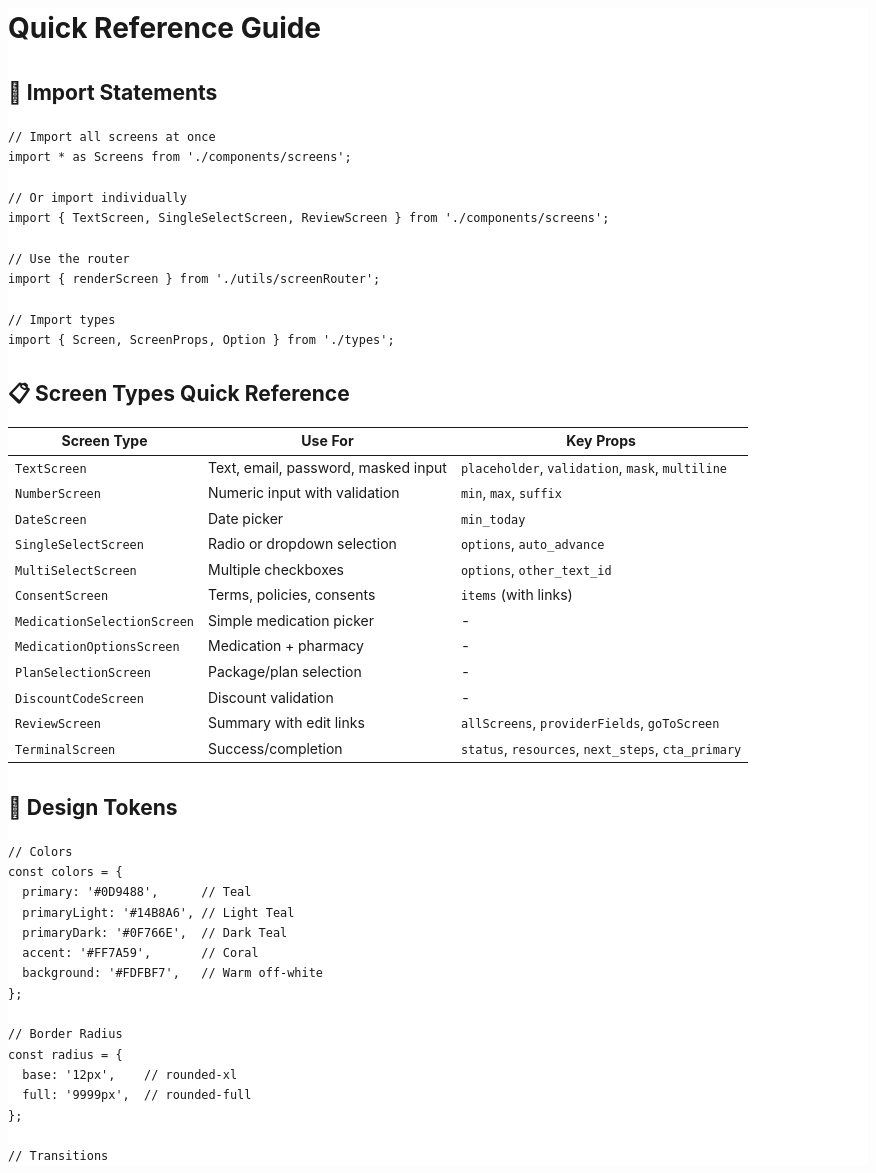# Quick Reference Guide

## 🚀 Import Statements

```tsx
// Import all screens at once
import * as Screens from './components/screens';

// Or import individually
import { TextScreen, SingleSelectScreen, ReviewScreen } from './components/screens';

// Use the router
import { renderScreen } from './utils/screenRouter';

// Import types
import { Screen, ScreenProps, Option } from './types';
```

## 📋 Screen Types Quick Reference

| Screen Type | Use For | Key Props |
|------------|---------|-----------|
| `TextScreen` | Text, email, password, masked input | `placeholder`, `validation`, `mask`, `multiline` |
| `NumberScreen` | Numeric input with validation | `min`, `max`, `suffix` |
| `DateScreen` | Date picker | `min_today` |
| `SingleSelectScreen` | Radio or dropdown selection | `options`, `auto_advance` |
| `MultiSelectScreen` | Multiple checkboxes | `options`, `other_text_id` |
| `ConsentScreen` | Terms, policies, consents | `items` (with links) |
| `MedicationSelectionScreen` | Simple medication picker | - |
| `MedicationOptionsScreen` | Medication + pharmacy | - |
| `PlanSelectionScreen` | Package/plan selection | - |
| `DiscountCodeScreen` | Discount validation | - |
| `ReviewScreen` | Summary with edit links | `allScreens`, `providerFields`, `goToScreen` |
| `TerminalScreen` | Success/completion | `status`, `resources`, `next_steps`, `cta_primary` |

## 🎨 Design Tokens

```tsx
// Colors
const colors = {
  primary: '#0D9488',      // Teal
  primaryLight: '#14B8A6', // Light Teal
  primaryDark: '#0F766E',  // Dark Teal
  accent: '#FF7A59',       // Coral
  background: '#FDFBF7',   // Warm off-white
};

// Border Radius
const radius = {
  base: '12px',    // rounded-xl
  full: '9999px',  // rounded-full
};

// Transitions
```